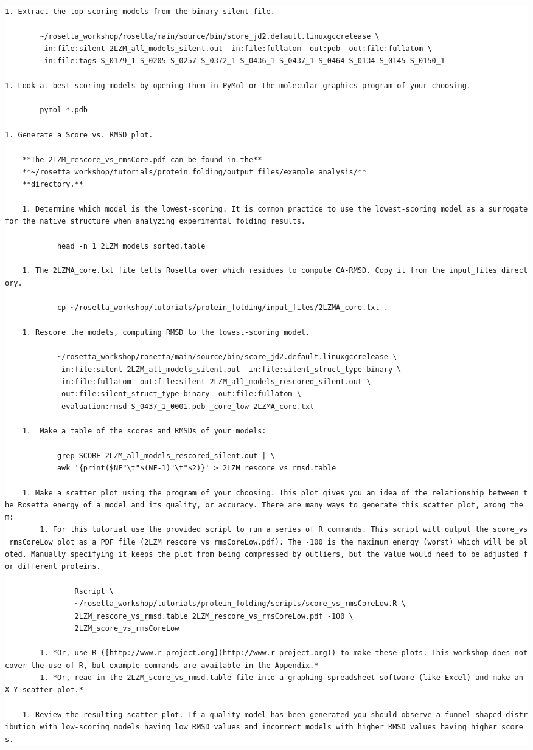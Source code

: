     1. Extract the top scoring models from the binary silent file.

            ~/rosetta_workshop/rosetta/main/source/bin/score_jd2.default.linuxgccrelease \
            -in:file:silent 2LZM_all_models_silent.out -in:file:fullatom -out:pdb -out:file:fullatom \
            -in:file:tags S_0179_1 S_0205 S_0257 S_0372_1 S_0436_1 S_0437_1 S_0464 S_0134 S_0145 S_0150_1

    1. Look at best-scoring models by opening them in PyMol or the molecular graphics program of your choosing.

            pymol *.pdb

    1. Generate a Score vs. RMSD plot.
    
        **The 2LZM_rescore_vs_rmsCore.pdf can be found in the**   
        **~/rosetta_workshop/tutorials/protein_folding/output_files/example_analysis/**  
        **directory.**
        
        1. Determine which model is the lowest-scoring. It is common practice to use the lowest-scoring model as a surrogate for the native structure when analyzing experimental folding results. 
        
                head -n 1 2LZM_models_sorted.table

        1. The 2LZMA_core.txt file tells Rosetta over which residues to compute CA-RMSD. Copy it from the input_files directory.

                cp ~/rosetta_workshop/tutorials/protein_folding/input_files/2LZMA_core.txt .
        
        1. Rescore the models, computing RMSD to the lowest-scoring model.
        
                ~/rosetta_workshop/rosetta/main/source/bin/score_jd2.default.linuxgccrelease \
                -in:file:silent 2LZM_all_models_silent.out -in:file:silent_struct_type binary \
                -in:file:fullatom -out:file:silent 2LZM_all_models_rescored_silent.out \
                -out:file:silent_struct_type binary -out:file:fullatom \
                -evaluation:rmsd S_0437_1_0001.pdb _core_low 2LZMA_core.txt
            
        1.  Make a table of the scores and RMSDs of your models:
        
                grep SCORE 2LZM_all_models_rescored_silent.out | \
                awk '{print($NF"\t"$(NF-1)"\t"$2)}' > 2LZM_rescore_vs_rmsd.table

        1. Make a scatter plot using the program of your choosing. This plot gives you an idea of the relationship between the Rosetta energy of a model and its quality, or accuracy. There are many ways to generate this scatter plot, among them:
            1. For this tutorial use the provided script to run a series of R commands. This script will output the score_vs_rmsCoreLow plot as a PDF file (2LZM_rescore_vs_rmsCoreLow.pdf). The -100 is the maximum energy (worst) which will be ploted. Manually specifying it keeps the plot from being compressed by outliers, but the value would need to be adjusted for different proteins.

                    Rscript \
                    ~/rosetta_workshop/tutorials/protein_folding/scripts/score_vs_rmsCoreLow.R \
                    2LZM_rescore_vs_rmsd.table 2LZM_rescore_vs_rmsCoreLow.pdf -100 \
                    2LZM_score_vs_rmsCoreLow

            1. *Or, use R ([http://www.r-project.org](http://www.r-project.org)) to make these plots. This workshop does not cover the use of R, but example commands are available in the Appendix.*
            1. *Or, read in the 2LZM_score_vs_rmsd.table file into a graphing spreadsheet software (like Excel) and make an X-Y scatter plot.*

        1. Review the resulting scatter plot. If a quality model has been generated you should observe a funnel-shaped distribution with low-scoring models having low RMSD values and incorrect models with higher RMSD values having higher scores.
